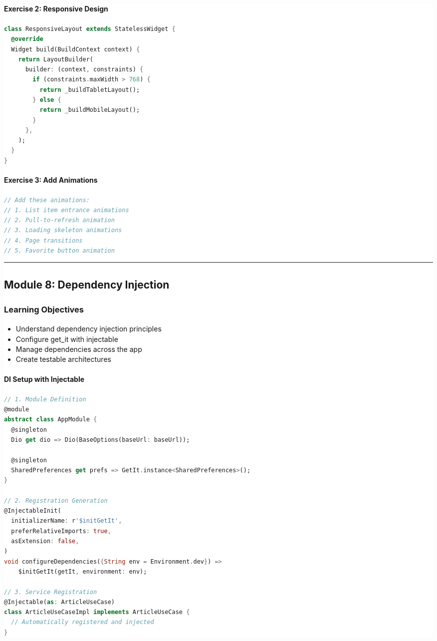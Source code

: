 #### **Exercise 2: Responsive Design**
```dart
class ResponsiveLayout extends StatelessWidget {
  @override
  Widget build(BuildContext context) {
    return LayoutBuilder(
      builder: (context, constraints) {
        if (constraints.maxWidth > 768) {
          return _buildTabletLayout();
        } else {
          return _buildMobileLayout();
        }
      },
    );
  }
}
```

#### **Exercise 3: Add Animations**
```dart
// Add these animations:
// 1. List item entrance animations
// 2. Pull-to-refresh animation
// 3. Loading skeleton animations
// 4. Page transitions
// 5. Favorite button animation
```

---

## **Module 8: Dependency Injection**

### **Learning Objectives**
- Understand dependency injection principles
- Configure get_it with injectable
- Manage dependencies across the app
- Create testable architectures

#### **DI Setup with Injectable**
```dart
// 1. Module Definition
@module
abstract class AppModule {
  @singleton
  Dio get dio => Dio(BaseOptions(baseUrl: baseUrl));
  
  @singleton
  SharedPreferences get prefs => GetIt.instance<SharedPreferences>();
}

// 2. Registration Generation
@InjectableInit(
  initializerName: r'$initGetIt',
  preferRelativeImports: true,
  asExtension: false,
)
void configureDependencies({String env = Environment.dev}) => 
    $initGetIt(getIt, environment: env);

// 3. Service Registration
@Injectable(as: ArticleUseCase)
class ArticleUseCaseImpl implements ArticleUseCase {
  // Automatically registered and injected
}
```